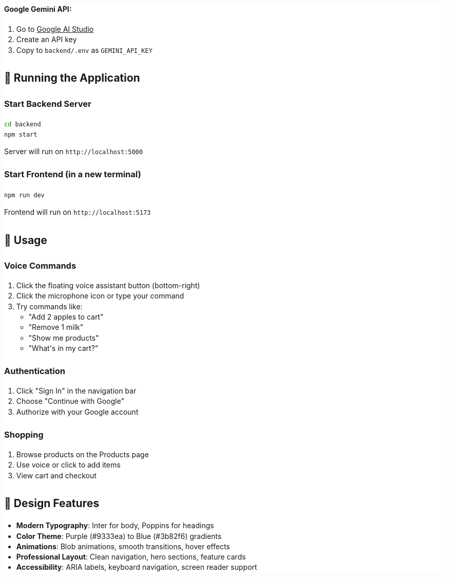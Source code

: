 #### Google Gemini API:
1. Go to [Google AI Studio](https://makersuite.google.com/app/apikey)
2. Create an API key
3. Copy to `backend/.env` as `GEMINI_API_KEY`

## 🏃 Running the Application

### Start Backend Server
```bash
cd backend
npm start
```
Server will run on `http://localhost:5000`

### Start Frontend (in a new terminal)
```bash
npm run dev
```
Frontend will run on `http://localhost:5173`

## 📱 Usage

### Voice Commands
1. Click the floating voice assistant button (bottom-right)
2. Click the microphone icon or type your command
3. Try commands like:
   - "Add 2 apples to cart"
   - "Remove 1 milk"
   - "Show me products"
   - "What's in my cart?"

### Authentication
1. Click "Sign In" in the navigation bar
2. Choose "Continue with Google"
3. Authorize with your Google account

### Shopping
1. Browse products on the Products page
2. Use voice or click to add items
3. View cart and checkout

## 🎨 Design Features

- **Modern Typography**: Inter for body, Poppins for headings
- **Color Theme**: Purple (#9333ea) to Blue (#3b82f6) gradients
- **Animations**: Blob animations, smooth transitions, hover effects
- **Professional Layout**: Clean navigation, hero sections, feature cards
- **Accessibility**: ARIA labels, keyboard navigation, screen reader support

